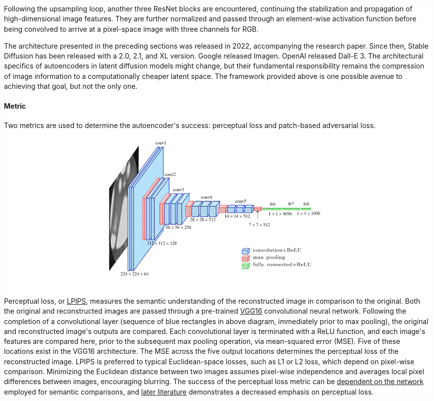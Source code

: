 Following the upsampling loop, another three ResNet blocks are encountered, continuing the stabilization and propagation of high-dimensional image features. They are further normalized and passed through an element-wise activation function before being convolved to arrive at a pixel-space image with three channels for RGB. 

The architecture presented in the preceding sections was released in 2022, accompanying the research paper. Since then, Stable Diffusion has been released with a 2.0, 2.1, and XL version. Google released Imagen. OpenAI released Dall-E 3. The architectural specifics of autoencoders in latent diffusion models might change, but their fundamental responsibility remains the compression of image information to a computationally cheaper latent space. The framework provided above is one possible avenue to achieving that goal, but not the only one.

#### Metric

Two metrics are used to determine the autoencoder's success: perceptual loss and patch-based adversarial loss. 

<p align="center" width="100%">
  <img src="/Images/SD_Images/vgg16_architecture.png" alt="Illustration of a VGG16 convolutional neural network" width="55%"
</p>
  
Perceptual loss, or [LPIPS](https://arxiv.org/pdf/1801.03924), measures the semantic understanding of the reconstructed image in comparison to the original. Both the original and reconstructed images are passed through a pre-trained [VGG16](https://arxiv.org/pdf/1409.1556) convolutional neural network. Following the completion of a convolutional layer (sequence of blue rectangles in above diagram, immediately prior to max pooling), the original and reconstructed image's outputs are compared. Each convolutional layer is terminated with a ReLU function, and each image's features are compared here, prior to the subsequent max pooling operation, via mean-squared error (MSE). Five of these locations exist in the VGG16 architecture. The MSE across the five output locations determines the perceptual loss of the reconstructed image. LPIPS is preferred to typical Euclidean-space losses, such as L1 or L2 loss, which depend on pixel-wise comparison. Minimizing the Euclidean distance between two images assumes pixel-wise independence and averages local pixel differences between images, encouraging blurring. The success of the perceptual loss metric can be [dependent on the network](https://arxiv.org/pdf/2302.04032.pdf) employed for semantic comparisons, and [later literature](https://arxiv.org/pdf/2307.01952.pdf) demonstrates a decreased emphasis on perceptual loss.
